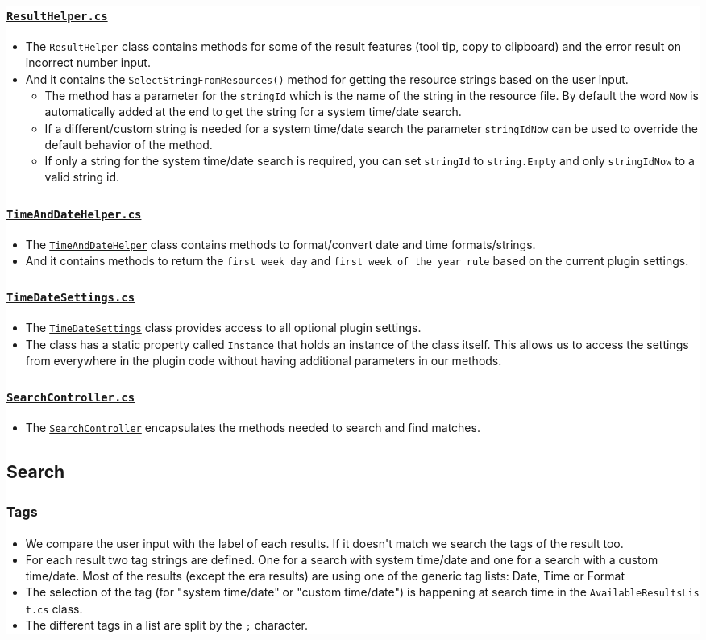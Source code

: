 ### [`ResultHelper.cs`](/src/modules/launcher/Plugins/Microsoft.PowerToys.Run.Plugin.TimeDate/Components/ResultHelper.cs)
- The [`ResultHelper`](/src/modules/launcher/Plugins/Microsoft.PowerToys.Run.Plugin.TimeDate/Components/ResultHelper.cs) class contains methods for some of the result features (tool tip, copy to clipboard) and the error result on incorrect number input.
- And it contains the `SelectStringFromResources()` method for getting the resource strings based on the user input.
	- The method has a parameter for the `stringId` which is the name of the string in the resource file. By default the word `Now` is automatically added at the end to get the string for a system time/date search.
	- If a different/custom string is needed for a system time/date search the parameter `stringIdNow` can be used to override the default behavior of the method.
	- If only a string for the system time/date search is required, you can set `stringId` to `string.Empty` and only `stringIdNow` to a valid string id.

### [`TimeAndDateHelper.cs`](/src/modules/launcher/Plugins/Microsoft.PowerToys.Run.Plugin.TimeDate/Components/TimeAndDateHelper.cs)
- The [`TimeAndDateHelper`](/src/modules/launcher/Plugins/Microsoft.PowerToys.Run.Plugin.TimeDate/Components/TimeAndDateHelper.cs) class contains methods to format/convert date and time formats/strings.
- And it contains methods to return the `first week day` and `first week of the year rule` based on the current plugin settings.

### [`TimeDateSettings.cs`](/src/modules/launcher/Plugins/Microsoft.PowerToys.Run.Plugin.TimeDate/Components/TimeDateSettings.cs)
- The [`TimeDateSettings`](/src/modules/launcher/Plugins/Microsoft.PowerToys.Run.Plugin.TimeDate/Components/TimeDateSettings.cs) class provides access to all optional plugin settings.
- The class has a static property called `Instance` that holds an instance of the class itself. This allows us to access the settings from everywhere in the plugin code without having additional parameters in our methods.

### [`SearchController.cs`](/src/modules/launcher/Plugins/Microsoft.PowerToys.Run.Plugin.TimeDate/Components/SearchController.cs)
- The [`SearchController`](/src/modules/launcher/Plugins/Microsoft.PowerToys.Run.Plugin.TimeDate/Components/SearchController.cs) encapsulates the methods needed to search and find matches.


## Search

### Tags
- We compare the user input with the label of each results. If it doesn't match we search the tags of the result too.
- For each result two tag strings are defined. One for a search with system time/date and one for a search with a custom time/date. Most of the results (except the era results) are using one of the generic tag lists: Date, Time or Format
- The selection of the tag (for "system time/date" or "custom time/date") is happening at search time in the `AvailableResultsList.cs` class.
- The different tags in a list are split by the `;` character.
